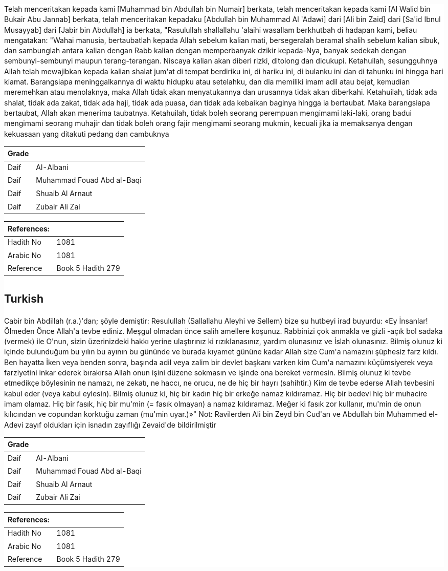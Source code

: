 
<div dir="ltr" lang="id" style={{fontSize:'larger',backgroundColor:'#f8f9fa',padding:20}}>
Telah menceritakan kepada kami [Muhammad bin Abdullah bin Numair] berkata, telah menceritakan kepada kami [Al Walid bin Bukair Abu Jannab] berkata, telah menceritakan kepadaku [Abdullah bin Muhammad Al 'Adawi] dari [Ali bin Zaid] dari [Sa'id Ibnul Musayyab] dari [Jabir bin Abdullah] ia berkata, "Rasulullah shallallahu 'alaihi wasallam berkhutbah di hadapan kami, beliau mengatakan: "Wahai manusia, bertaubatlah kepada Allah sebelum kalian mati, bersegeralah beramal shalih sebelum kalian sibuk, dan sambunglah antara kalian dengan Rabb kalian dengan memperbanyak dzikir kepada-Nya, banyak sedekah dengan sembunyi-sembunyi maupun terang-terangan. Niscaya kalian akan diberi rizki, ditolong dan dicukupi. Ketahuilah, sesungguhnya Allah telah mewajibkan kepada kalian shalat jum'at di tempat berdiriku ini, di hariku ini, di bulanku ini dan di tahunku ini hingga hari kiamat. Barangsiapa meninggalkannya di waktu hidupku atau setelahku, dan dia memiliki imam adil atau bejat, kemudian meremehkan atau menolaknya, maka Allah tidak akan menyatukannya dan urusannya tidak akan diberkahi. Ketahuilah, tidak ada shalat, tidak ada zakat, tidak ada haji, tidak ada puasa, dan tidak ada kebaikan baginya hingga ia bertaubat. Maka barangsiapa bertaubat, Allah akan menerima taubatnya. Ketahuilah, tidak boleh seorang perempuan mengimami laki-laki, orang badui mengimami seorang muhajir dan tidak boleh orang fajir mengimami seorang mukmin, kecuali jika ia memaksanya dengan kekuasaan yang ditakuti pedang dan cambuknya
</div>
<div style={{backgroundColor:'#f8f9fa',padding:20, marginBottom: 10}}><table> <thead> <tr> <th>Grade</th> <th></th> </tr> </thead> <tbody> <tr><td>Daif</td><td>Al-Albani</td></tr><tr><td>Daif</td><td>Muhammad Fouad Abd al-Baqi</td></tr><tr><td>Daif</td><td>Shuaib Al Arnaut</td></tr><tr><td>Daif</td><td>Zubair Ali Zai</td></tr></tbody></table><table> <thead> <tr> <th>References:</th> <th></th> </tr> </thead> <tbody><tr><td>Hadith No</td><td>1081</td></tr><tr><td>Arabic No</td><td>1081</td></tr><tr><td>Reference</td><td>Book 5 Hadith 279</td></tr></tbody></table></div>

## Turkish


<div dir="ltr" lang="tr" style={{fontSize:'larger',backgroundColor:'#f8f9fa',padding:20}}>
Cabir bin Abdillah (r.a.)'dan; şöyle demiştir: Resulullah (Sallallahu Aleyhi ve Sellem) bize şu hutbeyi irad buyurdu: «Ey İnsanlar! Ölmeden Önce Allah'a tevbe ediniz. Meşgul olmadan önce salih amellere koşunuz. Rabbinizi çok anmakla ve gizli -açık bol sadaka (vermek) ile O'nun, sizin üzerinizdeki hakkı yerine ulaştırınız ki rızıklanasınız, yardım olunasınız ve İslah olunasınız. Bilmiş olunuz ki içinde bulunduğum bu yılın bu ayının bu gününde ve burada kıyamet gününe kadar Allah size Cum'a namazını şüphesiz farz kıldı. Ben hayatta İken veya benden sonra, başında adil veya zalim bir devlet başkanı varken kim Cum'a namazını küçümsiyerek veya farziyetini inkar ederek bırakırsa Allah onun işini düzene sokmasın ve işinde ona bereket vermesin. Bilmiş olunuz ki tevbe etmedikçe böylesinin ne namazı, ne zekatı, ne haccı, ne orucu, ne de hiç bir hayrı (sahihtir.) Kim de tevbe ederse Allah tevbesini kabul eder (veya kabul eylesin). Bilmiş olunuz ki, hiç bir kadın hiç bir erkeğe namaz kıldıramaz. Hiç bir bedevi hiç bir muhacire imam olamaz. Hiç bir fasık, hiç bir mu'min (= fasık olmayan) a namaz kıldıramaz. Meğer ki fasık zor kullanır, mu'min de onun kılıcından ve copundan korktuğu zaman (mu'min uyar.)»" Not: Ravilerden Ali bin Zeyd bin Cud'an ve Abdullah bin Muhammed el-Adevi zayıf oldukları için isnadın zayıflığı Zevaid'de bildirilmiştir
</div>
<div style={{backgroundColor:'#f8f9fa',padding:20, marginBottom: 10}}><table> <thead> <tr> <th>Grade</th> <th></th> </tr> </thead> <tbody> <tr><td>Daif</td><td>Al-Albani</td></tr><tr><td>Daif</td><td>Muhammad Fouad Abd al-Baqi</td></tr><tr><td>Daif</td><td>Shuaib Al Arnaut</td></tr><tr><td>Daif</td><td>Zubair Ali Zai</td></tr></tbody></table><table> <thead> <tr> <th>References:</th> <th></th> </tr> </thead> <tbody><tr><td>Hadith No</td><td>1081</td></tr><tr><td>Arabic No</td><td>1081</td></tr><tr><td>Reference</td><td>Book 5 Hadith 279</td></tr></tbody></table></div>
